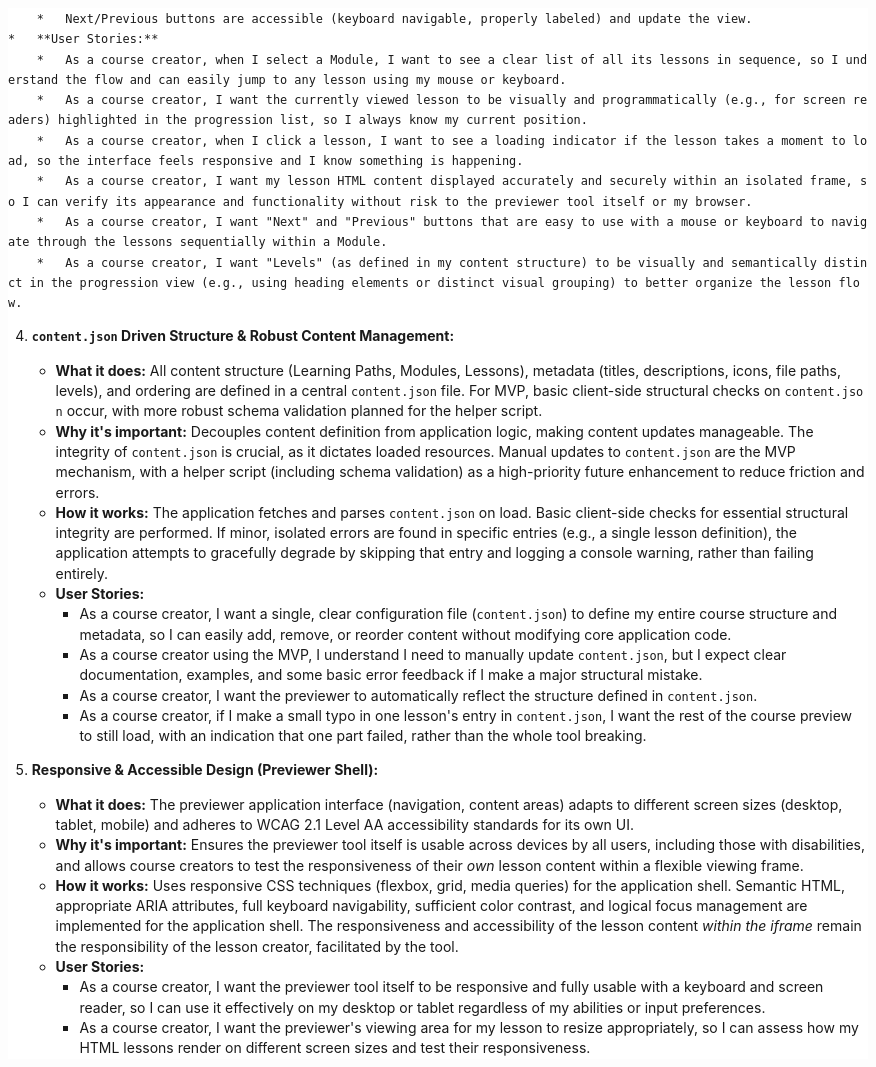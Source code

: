         *   Next/Previous buttons are accessible (keyboard navigable, properly labeled) and update the view.
    *   **User Stories:**
        *   As a course creator, when I select a Module, I want to see a clear list of all its lessons in sequence, so I understand the flow and can easily jump to any lesson using my mouse or keyboard.
        *   As a course creator, I want the currently viewed lesson to be visually and programmatically (e.g., for screen readers) highlighted in the progression list, so I always know my current position.
        *   As a course creator, when I click a lesson, I want to see a loading indicator if the lesson takes a moment to load, so the interface feels responsive and I know something is happening.
        *   As a course creator, I want my lesson HTML content displayed accurately and securely within an isolated frame, so I can verify its appearance and functionality without risk to the previewer tool itself or my browser.
        *   As a course creator, I want "Next" and "Previous" buttons that are easy to use with a mouse or keyboard to navigate through the lessons sequentially within a Module.
        *   As a course creator, I want "Levels" (as defined in my content structure) to be visually and semantically distinct in the progression view (e.g., using heading elements or distinct visual grouping) to better organize the lesson flow.

4.  **`content.json` Driven Structure & Robust Content Management:**
    *   **What it does:** All content structure (Learning Paths, Modules, Lessons), metadata (titles, descriptions, icons, file paths, levels), and ordering are defined in a central `content.json` file. For MVP, basic client-side structural checks on `content.json` occur, with more robust schema validation planned for the helper script.
    *   **Why it's important:** Decouples content definition from application logic, making content updates manageable. The integrity of `content.json` is crucial, as it dictates loaded resources. Manual updates to `content.json` are the MVP mechanism, with a helper script (including schema validation) as a high-priority future enhancement to reduce friction and errors.
    *   **How it works:** The application fetches and parses `content.json` on load. Basic client-side checks for essential structural integrity are performed. If minor, isolated errors are found in specific entries (e.g., a single lesson definition), the application attempts to gracefully degrade by skipping that entry and logging a console warning, rather than failing entirely.
    *   **User Stories:**
        *   As a course creator, I want a single, clear configuration file (`content.json`) to define my entire course structure and metadata, so I can easily add, remove, or reorder content without modifying core application code.
        *   As a course creator using the MVP, I understand I need to manually update `content.json`, but I expect clear documentation, examples, and some basic error feedback if I make a major structural mistake.
        *   As a course creator, I want the previewer to automatically reflect the structure defined in `content.json`.
        *   As a course creator, if I make a small typo in one lesson's entry in `content.json`, I want the rest of the course preview to still load, with an indication that one part failed, rather than the whole tool breaking.

5.  **Responsive & Accessible Design (Previewer Shell):**
    *   **What it does:** The previewer application interface (navigation, content areas) adapts to different screen sizes (desktop, tablet, mobile) and adheres to WCAG 2.1 Level AA accessibility standards for its own UI.
    *   **Why it's important:** Ensures the previewer tool itself is usable across devices by all users, including those with disabilities, and allows course creators to test the responsiveness of their *own* lesson content within a flexible viewing frame.
    *   **How it works:** Uses responsive CSS techniques (flexbox, grid, media queries) for the application shell. Semantic HTML, appropriate ARIA attributes, full keyboard navigability, sufficient color contrast, and logical focus management are implemented for the application shell. The responsiveness and accessibility of the lesson content *within the iframe* remain the responsibility of the lesson creator, facilitated by the tool.
    *   **User Stories:**
        *   As a course creator, I want the previewer tool itself to be responsive and fully usable with a keyboard and screen reader, so I can use it effectively on my desktop or tablet regardless of my abilities or input preferences.
        *   As a course creator, I want the previewer's viewing area for my lesson to resize appropriately, so I can assess how my HTML lessons render on different screen sizes and test their responsiveness.
